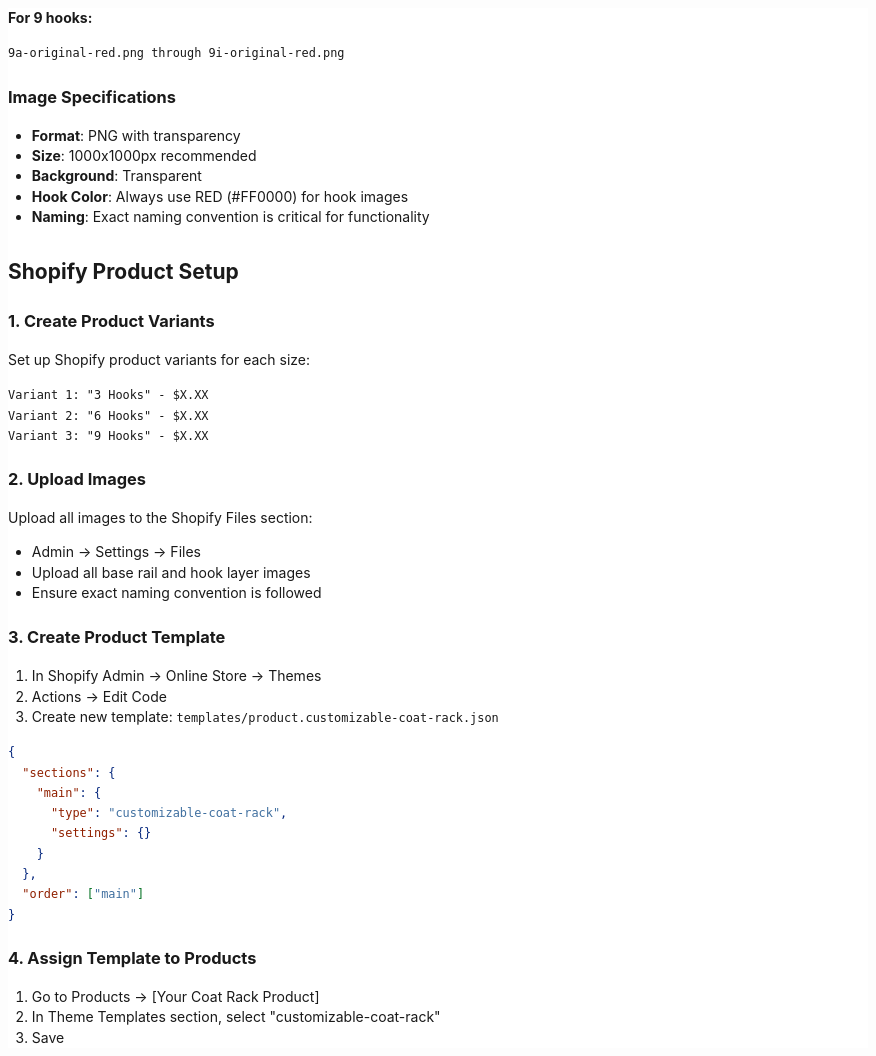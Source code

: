 **For 9 hooks:**
```
9a-original-red.png through 9i-original-red.png
```

### Image Specifications
- **Format**: PNG with transparency
- **Size**: 1000x1000px recommended
- **Background**: Transparent
- **Hook Color**: Always use RED (#FF0000) for hook images
- **Naming**: Exact naming convention is critical for functionality

## Shopify Product Setup

### 1. Create Product Variants

Set up Shopify product variants for each size:

```
Variant 1: "3 Hooks" - $X.XX
Variant 2: "6 Hooks" - $X.XX
Variant 3: "9 Hooks" - $X.XX
```

### 2. Upload Images

Upload all images to the Shopify Files section:
- Admin → Settings → Files
- Upload all base rail and hook layer images
- Ensure exact naming convention is followed

### 3. Create Product Template

1. In Shopify Admin → Online Store → Themes
2. Actions → Edit Code
3. Create new template: `templates/product.customizable-coat-rack.json`

```json
{
  "sections": {
    "main": {
      "type": "customizable-coat-rack",
      "settings": {}
    }
  },
  "order": ["main"]
}
```

### 4. Assign Template to Products

1. Go to Products → [Your Coat Rack Product]
2. In Theme Templates section, select "customizable-coat-rack"
3. Save
